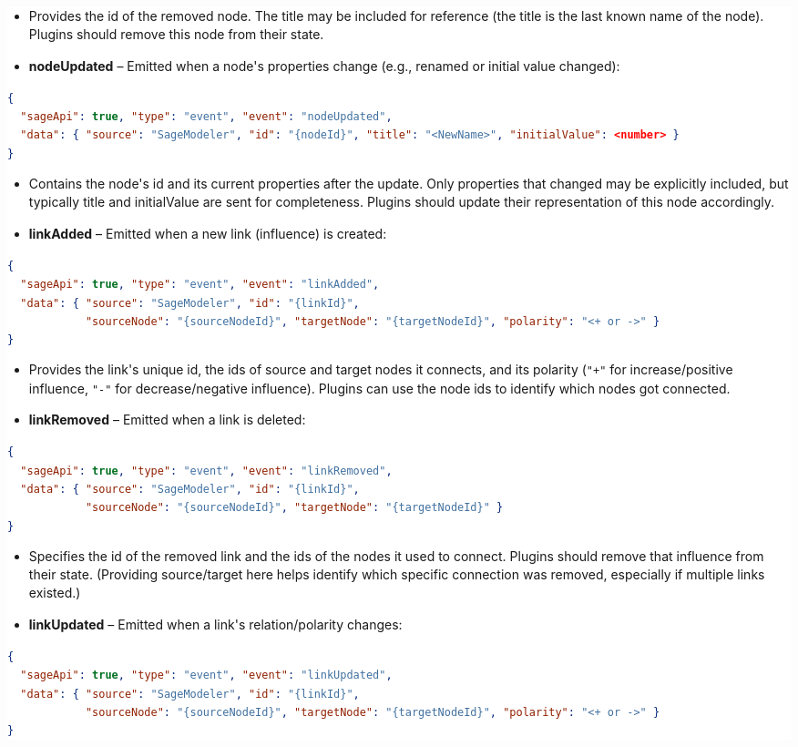   * Provides the id of the removed node. The title may be included for reference (the title is the last known name of the node). Plugins should remove this node from their state.


* **nodeUpdated** – Emitted when a node's properties change (e.g., renamed or initial value changed):

```json
{
  "sageApi": true, "type": "event", "event": "nodeUpdated",
  "data": { "source": "SageModeler", "id": "{nodeId}", "title": "<NewName>", "initialValue": <number> }
}
```

  * Contains the node's id and its current properties after the update. Only properties that changed may be explicitly included, but typically title and initialValue are sent for completeness. Plugins should update their representation of this node accordingly.


* **linkAdded** – Emitted when a new link (influence) is created:

```json
{
  "sageApi": true, "type": "event", "event": "linkAdded",
  "data": { "source": "SageModeler", "id": "{linkId}", 
            "sourceNode": "{sourceNodeId}", "targetNode": "{targetNodeId}", "polarity": "<+ or ->" }
}
```

  * Provides the link's unique id, the ids of source and target nodes it connects, and its polarity (`"+"` for increase/positive influence, `"-"` for decrease/negative influence). Plugins can use the node ids to identify which nodes got connected.


* **linkRemoved** – Emitted when a link is deleted:

```json
{
  "sageApi": true, "type": "event", "event": "linkRemoved",
  "data": { "source": "SageModeler", "id": "{linkId}", 
            "sourceNode": "{sourceNodeId}", "targetNode": "{targetNodeId}" }
}
```

  * Specifies the id of the removed link and the ids of the nodes it used to connect. Plugins should remove that influence from their state. (Providing source/target here helps identify which specific connection was removed, especially if multiple links existed.)


* **linkUpdated** – Emitted when a link's relation/polarity changes:

```json
{
  "sageApi": true, "type": "event", "event": "linkUpdated",
  "data": { "source": "SageModeler", "id": "{linkId}", 
            "sourceNode": "{sourceNodeId}", "targetNode": "{targetNodeId}", "polarity": "<+ or ->" }
}
```
